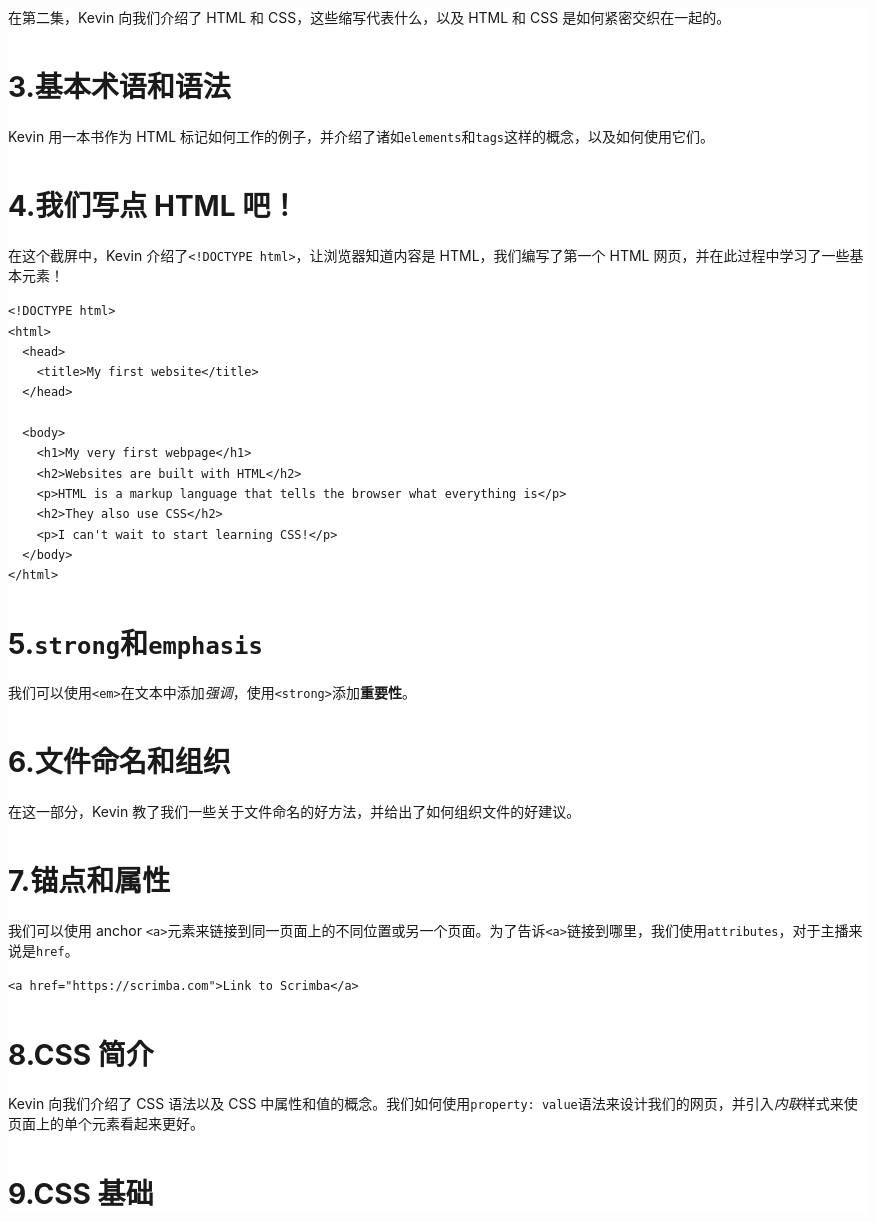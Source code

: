 在第二集，Kevin 向我们介绍了 HTML 和 CSS，这些缩写代表什么，以及 HTML 和 CSS 是如何紧密交织在一起的。

# 3.基本术语和语法

Kevin 用一本书作为 HTML 标记如何工作的例子，并介绍了诸如`elements`和`tags`这样的概念，以及如何使用它们。

# 4.我们写点 HTML 吧！

在这个截屏中，Kevin 介绍了`<!DOCTYPE html>`，让浏览器知道内容是 HTML，我们编写了第一个 HTML 网页，并在此过程中学习了一些基本元素！

```
<!DOCTYPE html>
<html>
  <head>
    <title>My first website</title>
  </head>

  <body>
    <h1>My very first webpage</h1>
    <h2>Websites are built with HTML</h2>
    <p>HTML is a markup language that tells the browser what everything is</p>
    <h2>They also use CSS</h2>
    <p>I can't wait to start learning CSS!</p>
  </body>
</html> 
```

# 5.`strong`和`emphasis`

我们可以使用`<em>`在文本中添加*强调*，使用`<strong>`添加**重要性**。

# 6.文件命名和组织

在这一部分，Kevin 教了我们一些关于文件命名的好方法，并给出了如何组织文件的好建议。

# 7.锚点和属性

我们可以使用 anchor `<a>`元素来链接到同一页面上的不同位置或另一个页面。为了告诉`<a>`链接到哪里，我们使用`attributes`，对于主播来说是`href`。

```
<a href="https://scrimba.com">Link to Scrimba</a> 
```

# 8.CSS 简介

Kevin 向我们介绍了 CSS 语法以及 CSS 中属性和值的概念。我们如何使用`property: value`语法来设计我们的网页，并引入*内联*样式来使页面上的单个元素看起来更好。

# 9.CSS 基础
